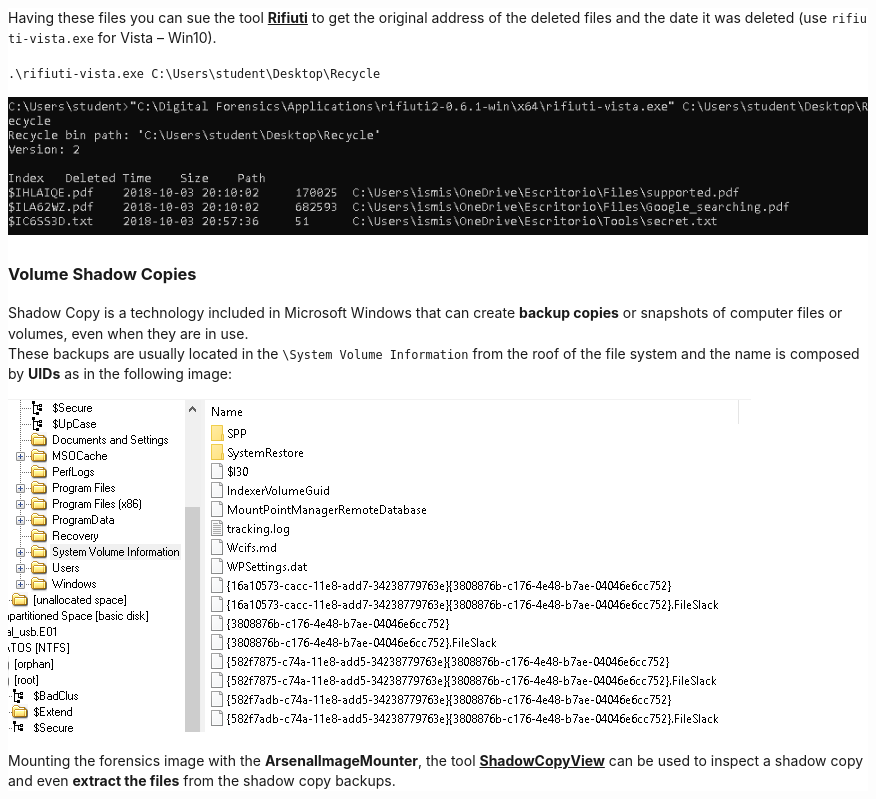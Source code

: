 Having these files you can sue the tool [**Rifiuti**](https://github.com/abelcheung/rifiuti2) to get the original address of the deleted files and the date it was deleted (use `rifiuti-vista.exe` for Vista – Win10).

```
.\rifiuti-vista.exe C:\Users\student\Desktop\Recycle
```

![](<../../../.gitbook/assets/image (495) (1) (1).png>)

### Volume Shadow Copies

Shadow Copy is a technology included in Microsoft Windows that can create **backup copies** or snapshots of computer files or volumes, even when they are in use.\
These backups are usually located in the `\System Volume Information` from the roof of the file system and the name is composed by **UIDs** as in the following image:

![](<../../../.gitbook/assets/image (520).png>)

Mounting the forensics image with the **ArsenalImageMounter**, the tool [**ShadowCopyView**](https://www.nirsoft.net/utils/shadow_copy_view.html) can be used to inspect a shadow copy and even **extract the files** from the shadow copy backups.
